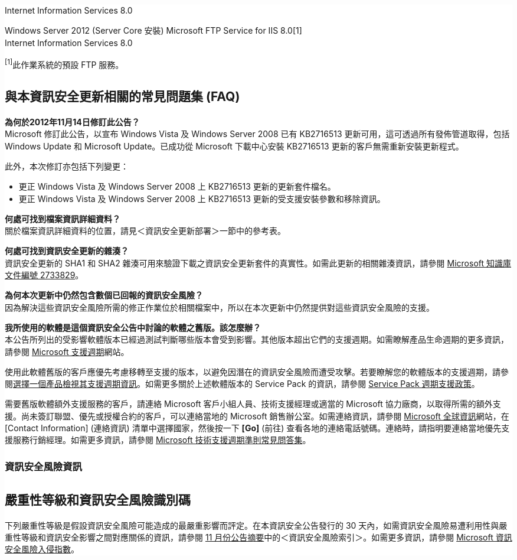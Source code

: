 Internet Information Services 8.0</td>
</tr>
<tr class="even">
<td style="border:1px solid black;">Windows Server 2012 (Server Core 安裝)</td>
<td style="border:1px solid black;">Microsoft FTP Service for IIS 8.0[1]<br />
Internet Information Services 8.0</td>
</tr>
</tbody>
</table>
 

<sup>[1]</sup>此作業系統的預設 FTP 服務。

與本資訊安全更新相關的常見問題集 (FAQ)
--------------------------------------


**為何於2012年11月14日修訂此公告？**  
Microsoft 修訂此公告，以宣布 Windows Vista 及 Windows Server 2008 已有 KB2716513 更新可用，這可透過所有發佈管道取得，包括 Windows Update 和 Microsoft Update。已成功從 Microsoft 下載中心安裝 KB2716513 更新的客戶無需重新安裝更新程式。

此外，本次修訂亦包括下列變更：

-   更正 Windows Vista 及 Windows Server 2008 上 KB2716513 更新的更新套件檔名。
-   更正 Windows Vista 及 Windows Server 2008 上 KB2716513 更新的受支援安裝參數和移除資訊。

**何處可找到檔案資訊詳細資料？**  
關於檔案資訊詳細資料的位置，請見＜資訊安全更新部署＞一節中的參考表。

**何處可找到資訊安全更新的雜湊？**  
資訊安全更新的 SHA1 和 SHA2 雜湊可用來驗證下載之資訊安全更新套件的真實性。如需此更新的相關雜湊資訊，請參閱 [Microsoft 知識庫文件編號 2733829](https://support.microsoft.com/kb/2733829)。

**為何本次更新中仍然包含數個已回報的資訊安全風險？**  
因為解決這些資訊安全風險所需的修正作業位於相關檔案中，所以在本次更新中仍然提供對這些資訊安全風險的支援。

**我所使用的軟體是這個資訊安全公告中討論的軟體之舊版。該怎麼辦？**  
本公告所列出的受影響軟體版本已經過測試判斷哪些版本會受到影響。其他版本超出它們的支援週期。如需瞭解產品生命週期的更多資訊，請參閱 [Microsoft 支援週期](http://support.microsoft.com/default.aspx?scid=fh;%5bln%5d;lifecycle)網站。

使用此軟體舊版的客戶應優先考慮移轉至支援的版本，以避免因潛在的資訊安全風險而遭受攻擊。若要瞭解您的軟體版本的支援週期，請參閱[選擇一個產品檢視其支援週期資訊](http://support.microsoft.com/gp/lifeselect)。如需更多關於上述軟體版本的 Service Pack 的資訊，請參閱 [Service Pack 週期支援政策](http://support.microsoft.com/?ln=zh-tw&scid=gp%3b%5bln%5d%3blifecycle&x=13&y=15)。

需要舊版軟體額外支援服務的客戶，請連絡 Microsoft 客戶小組人員、技術支援經理或適當的 Microsoft 協力廠商，以取得所需的額外支援。尚未簽訂聯盟、優先或授權合約的客戶，可以連絡當地的 Microsoft 銷售辦公室。如需連絡資訊，請參閱 [Microsoft 全球資訊](http://www.microsoft.com/worldwide/)網站，在 \[Contact Information\] (連絡資訊) 清單中選擇國家，然後按一下 **\[Go\]** (前往) 查看各地的連絡電話號碼。連絡時，請指明要連絡當地優先支援服務行銷經理。如需更多資訊，請參閱 [Microsoft 技術支援週期準則常見問答集](http://support.microsoft.com/gp/lifepolicy)。

### **資訊安全風險資訊**

嚴重性等級和資訊安全風險識別碼
------------------------------


下列嚴重性等級是假設資訊安全風險可能造成的最嚴重影響而評定。在本資訊安全公告發行的 30 天內，如需資訊安全風險易遭利用性與嚴重性等級和資訊安全影響之間對應關係的資訊，請參閱 [11 月份公告摘要](http://technet.microsoft.com/security/bulletin/ms12-nov)中的＜資訊安全風險索引＞。如需更多資訊，請參閱 [Microsoft 資訊安全風險入侵指數](http://technet.microsoft.com/zh-tw/security/cc998259.aspx)。
